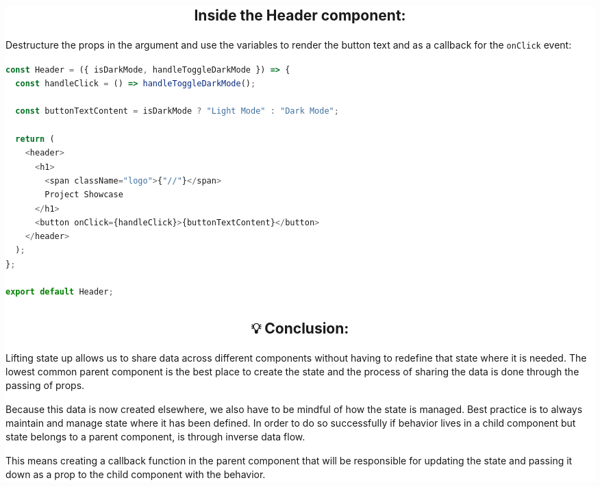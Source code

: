 

<h2 style="text-align: center;"><strong> Inside the Header component: </strong></h2>

Destructure the props in the argument and use the variables to render the button text and as a callback for the `onClick` event:

```js
const Header = ({ isDarkMode, handleToggleDarkMode }) => {
  const handleClick = () => handleToggleDarkMode();

  const buttonTextContent = isDarkMode ? "Light Mode" : "Dark Mode";

  return (
    <header>
      <h1>
        <span className="logo">{"//"}</span>
        Project Showcase
      </h1>
      <button onClick={handleClick}>{buttonTextContent}</button>
    </header>
  );
};

export default Header;
```



<h2 style="text-align: center;"><strong> 💡 Conclusion: </strong></h2>

Lifting state up allows us to share data across different components without having to redefine that state where it is needed. The lowest common parent component is the best place to create the state and the process of sharing the data is done through the passing of props.

Because this data is now created elsewhere, we also have to be mindful of how the state is managed. Best practice is to always maintain and manage state where it has been defined. In order to do so successfully if behavior lives in a child component but state belongs to a parent component, is through inverse data flow. 

This means creating a callback function in the parent component that will be responsible for updating the state and passing it down as a prop to the child component with the behavior.